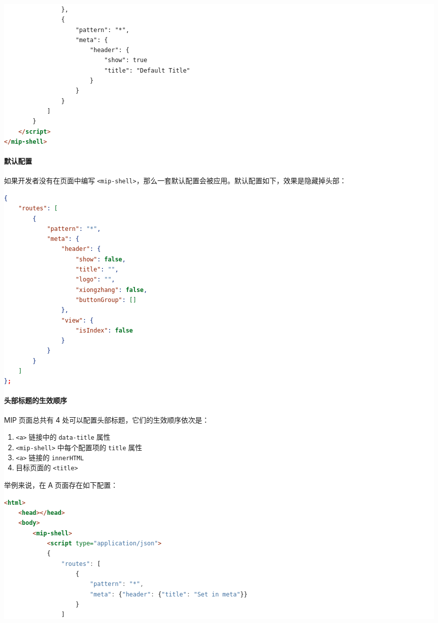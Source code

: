 ```html
                },
                {
                    "pattern": "*",
                    "meta": {
                        "header": {
                            "show": true
                            "title": "Default Title"
                        }
                    }
                }
            ]
        }
    </script>
</mip-shell>
```

#### 默认配置

如果开发者没有在页面中编写 `<mip-shell>`，那么一套默认配置会被应用。默认配置如下，效果是隐藏掉头部：

```json
{
    "routes": [
        {
            "pattern": "*",
            "meta": {
                "header": {
                    "show": false,
                    "title": "",
                    "logo": "",
                    "xiongzhang": false,
                    "buttonGroup": []
                },
                "view": {
                    "isIndex": false
                }
            }
        }
    ]
};
```

#### 头部标题的生效顺序

MIP 页面总共有 4 处可以配置头部标题，它们的生效顺序依次是：

1. `<a>` 链接中的 `data-title` 属性
2. `<mip-shell>` 中每个配置项的 `title` 属性
3. `<a>` 链接的 `innerHTML`
4. 目标页面的 `<title>`

举例来说，在 A 页面存在如下配置：

```html
<html>
    <head></head>
    <body>
        <mip-shell>
            <script type="application/json">
            {
                "routes": [
                    {
                        "pattern": "*",
                        "meta": {"header": {"title": "Set in meta"}}
                    }
                ]
```
